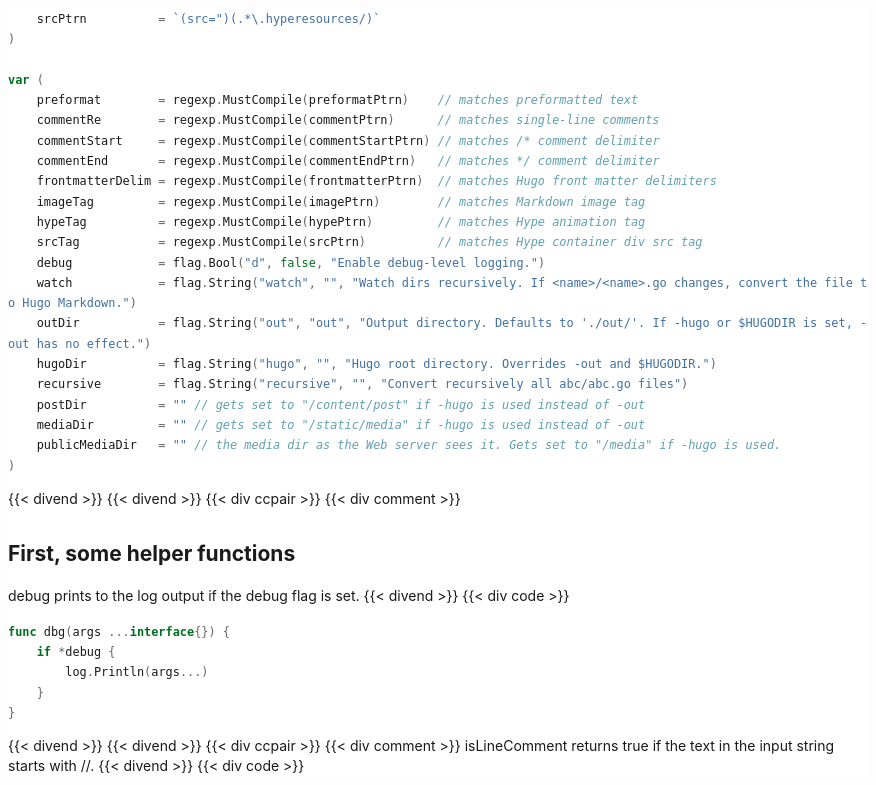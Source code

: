 ```go
	srcPtrn          = `(src=")(.*\.hyperesources/)`
)

var (
	preformat        = regexp.MustCompile(preformatPtrn)    // matches preformatted text
	commentRe        = regexp.MustCompile(commentPtrn)      // matches single-line comments
	commentStart     = regexp.MustCompile(commentStartPtrn) // matches /* comment delimiter
	commentEnd       = regexp.MustCompile(commentEndPtrn)   // matches */ comment delimiter
	frontmatterDelim = regexp.MustCompile(frontmatterPtrn)  // matches Hugo front matter delimiters
	imageTag         = regexp.MustCompile(imagePtrn)        // matches Markdown image tag
	hypeTag          = regexp.MustCompile(hypePtrn)         // matches Hype animation tag
	srcTag           = regexp.MustCompile(srcPtrn)          // matches Hype container div src tag
	debug            = flag.Bool("d", false, "Enable debug-level logging.")
	watch            = flag.String("watch", "", "Watch dirs recursively. If <name>/<name>.go changes, convert the file to Hugo Markdown.")
	outDir           = flag.String("out", "out", "Output directory. Defaults to './out/'. If -hugo or $HUGODIR is set, -out has no effect.")
	hugoDir          = flag.String("hugo", "", "Hugo root directory. Overrides -out and $HUGODIR.")
	recursive        = flag.String("recursive", "", "Convert recursively all abc/abc.go files")
	postDir          = "" // gets set to "/content/post" if -hugo is used instead of -out
	mediaDir         = "" // gets set to "/static/media" if -hugo is used instead of -out
	publicMediaDir   = "" // the media dir as the Web server sees it. Gets set to "/media" if -hugo is used.
)

```

{{< divend >}} 
{{< divend >}} 
{{< div ccpair >}}
{{< div comment >}}
## First, some helper functions

debug prints to the log output if the debug flag is set.
{{< divend >}} 
{{< div code >}}

```go
func dbg(args ...interface{}) {
	if *debug {
		log.Println(args...)
	}
}

```

{{< divend >}} 
{{< divend >}} 
{{< div ccpair >}}
{{< div comment >}}
isLineComment returns true if the text in the input string starts with //.
{{< divend >}} 
{{< div code >}}
